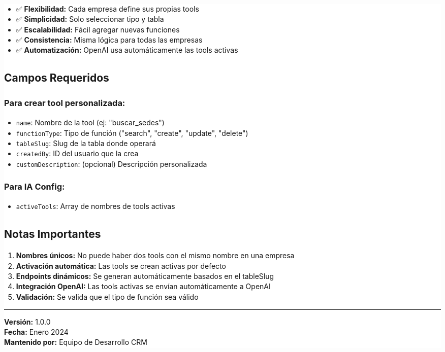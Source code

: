 - ✅ **Flexibilidad:** Cada empresa define sus propias tools
- ✅ **Simplicidad:** Solo seleccionar tipo y tabla
- ✅ **Escalabilidad:** Fácil agregar nuevas funciones
- ✅ **Consistencia:** Misma lógica para todas las empresas
- ✅ **Automatización:** OpenAI usa automáticamente las tools activas

## Campos Requeridos

### Para crear tool personalizada:
- `name`: Nombre de la tool (ej: "buscar_sedes")
- `functionType`: Tipo de función ("search", "create", "update", "delete")
- `tableSlug`: Slug de la tabla donde operará
- `createdBy`: ID del usuario que la crea
- `customDescription`: (opcional) Descripción personalizada

### Para IA Config:
- `activeTools`: Array de nombres de tools activas

## Notas Importantes

1. **Nombres únicos:** No puede haber dos tools con el mismo nombre en una empresa
2. **Activación automática:** Las tools se crean activas por defecto
3. **Endpoints dinámicos:** Se generan automáticamente basados en el tableSlug
4. **Integración OpenAI:** Las tools activas se envían automáticamente a OpenAI
5. **Validación:** Se valida que el tipo de función sea válido

---

**Versión:** 1.0.0  
**Fecha:** Enero 2024  
**Mantenido por:** Equipo de Desarrollo CRM 